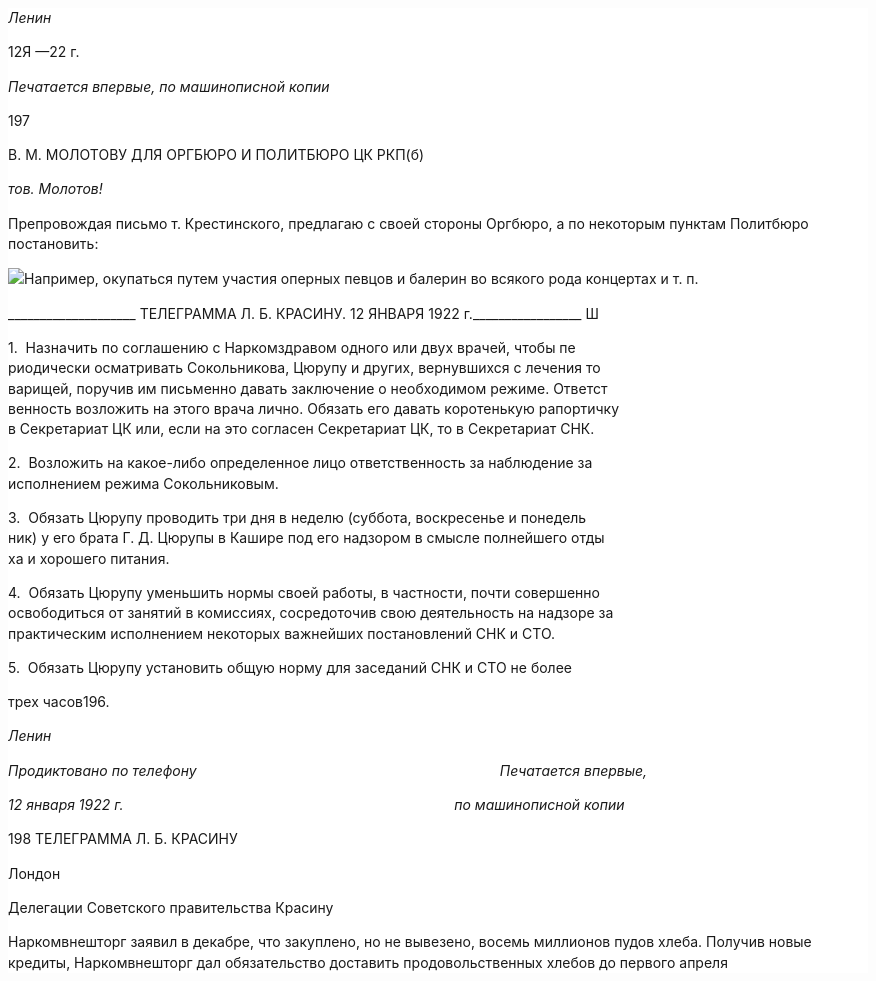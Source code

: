 _Ленин_

12Я —22 г.

_Печатается впервые, по машинописной копии_

197

В. М. МОЛОТОВУ ДЛЯ ОРГБЮРО И ПОЛИТБЮРО ЦК РКП(б)

_тов. Молотов!_

Препровождая письмо т. Крестинского, предлагаю с своей стороны Оргбюро, а по некоторым пунктам Политбюро постановить:

![](file:///C:/Users/bot32/AppData/Local/Temp/msohtmlclip1/01/clip_image002.png)Например, окупаться путем участия оперных певцов и балерин во всякого рода концертах и т. п.

  

____________________ ТЕЛЕГРАММА Л. Б. КРАСИНУ. 12 ЯНВАРЯ 1922 г._________________ Ш

1.  Назначить по соглашению с Наркомздравом одного или двух врачей, чтобы пе­  
риодически осматривать Сокольникова, Цюрупу и других, вернувшихся с лечения то­  
варищей, поручив им письменно давать заключение о необходимом режиме. Ответст­  
венность возложить на этого врача лично. Обязать его давать коротенькую рапортичку  
в Секретариат ЦК или, если на это согласен Секретариат ЦК, то в Секретариат СНК.

2.  Возложить на какое-либо определенное лицо ответственность за наблюдение за  
исполнением режима Сокольниковым.

3.  Обязать Цюрупу проводить три дня в неделю (суббота, воскресенье и понедель­  
ник) у его брата Г. Д. Цюрупы в Кашире под его надзором в смысле полнейшего отды­  
ха и хорошего питания.

4.  Обязать Цюрупу уменьшить нормы своей работы, в частности, почти совершенно  
освободиться от занятий в комиссиях, сосредоточив свою деятельность на надзоре за  
практическим исполнением некоторых важнейших постановлений СНК и СТО.

5.  Обязать Цюрупу установить общую норму для заседаний СНК и СТО не более

трех часов196.

_Ленин_

_Продиктовано по телефону_                                                                             _Печатается впервые,_

_12 января 1922 г.                                                                                    по машинописной копии_

198 ТЕЛЕГРАММА Л. Б. КРАСИНУ

Лондон

Делегации Советского правительства Красину

Наркомвнешторг заявил в декабре, что закуплено, но не вывезено, восемь миллионов пудов хлеба. Получив новые кредиты, Наркомвнешторг дал обязательство доставить продовольственных хлебов до первого апреля

  
